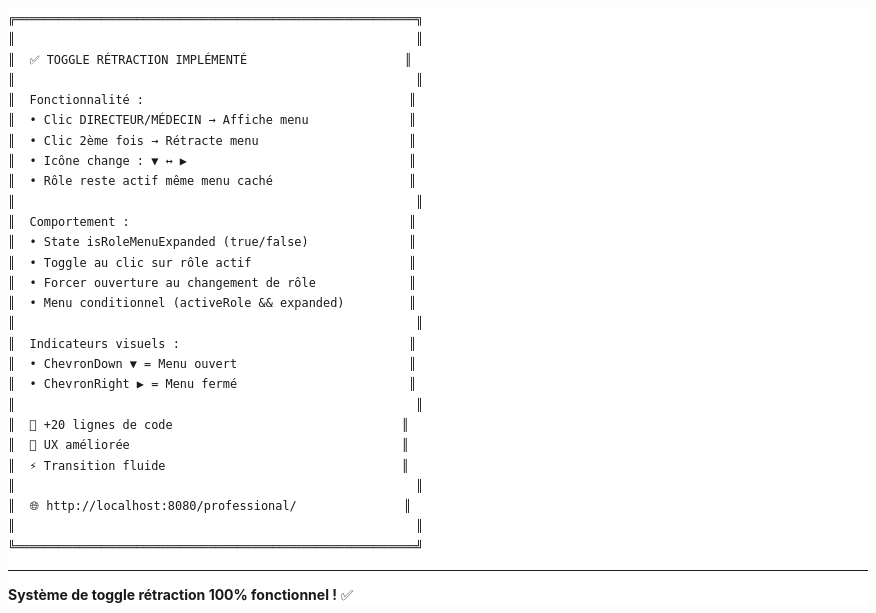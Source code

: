 ```
╔════════════════════════════════════════════════════════╗
║                                                        ║
║  ✅ TOGGLE RÉTRACTION IMPLÉMENTÉ                      ║
║                                                        ║
║  Fonctionnalité :                                     ║
║  • Clic DIRECTEUR/MÉDECIN → Affiche menu              ║
║  • Clic 2ème fois → Rétracte menu                     ║
║  • Icône change : ▼ ↔ ▶                               ║
║  • Rôle reste actif même menu caché                   ║
║                                                        ║
║  Comportement :                                       ║
║  • State isRoleMenuExpanded (true/false)              ║
║  • Toggle au clic sur rôle actif                      ║
║  • Forcer ouverture au changement de rôle             ║
║  • Menu conditionnel (activeRole && expanded)         ║
║                                                        ║
║  Indicateurs visuels :                                ║
║  • ChevronDown ▼ = Menu ouvert                        ║
║  • ChevronRight ▶ = Menu fermé                        ║
║                                                        ║
║  📏 +20 lignes de code                                ║
║  🎨 UX améliorée                                      ║
║  ⚡ Transition fluide                                 ║
║                                                        ║
║  🌐 http://localhost:8080/professional/               ║
║                                                        ║
╚════════════════════════════════════════════════════════╝
```

---

**Système de toggle rétraction 100% fonctionnel !** ✅
